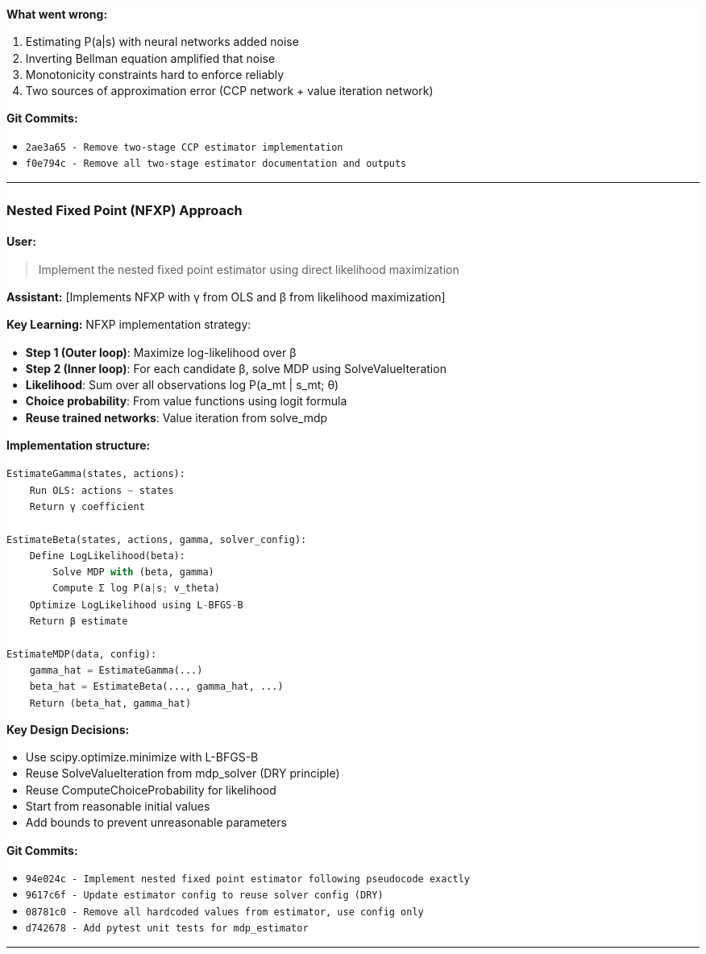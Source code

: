 **What went wrong:**
1. Estimating P(a|s) with neural networks added noise
2. Inverting Bellman equation amplified that noise
3. Monotonicity constraints hard to enforce reliably
4. Two sources of approximation error (CCP network + value iteration network)

**Git Commits:**
- `2ae3a65 - Remove two-stage CCP estimator implementation`
- `f0e794c - Remove all two-stage estimator documentation and outputs`

---

### Nested Fixed Point (NFXP) Approach

**User:**
> Implement the nested fixed point estimator using direct likelihood maximization

**Assistant:** [Implements NFXP with γ from OLS and β from likelihood maximization]

**Key Learning:** NFXP implementation strategy:
- **Step 1 (Outer loop)**: Maximize log-likelihood over β
- **Step 2 (Inner loop)**: For each candidate β, solve MDP using SolveValueIteration
- **Likelihood**: Sum over all observations log P(a_mt | s_mt; θ)
- **Choice probability**: From value functions using logit formula
- **Reuse trained networks**: Value iteration from solve_mdp

**Implementation structure:**
```python
EstimateGamma(states, actions):
    Run OLS: actions ~ states
    Return γ coefficient

EstimateBeta(states, actions, gamma, solver_config):
    Define LogLikelihood(beta):
        Solve MDP with (beta, gamma)
        Compute Σ log P(a|s; v_theta)
    Optimize LogLikelihood using L-BFGS-B
    Return β estimate

EstimateMDP(data, config):
    gamma_hat = EstimateGamma(...)
    beta_hat = EstimateBeta(..., gamma_hat, ...)
    Return (beta_hat, gamma_hat)
```

**Key Design Decisions:**
- Use scipy.optimize.minimize with L-BFGS-B
- Reuse SolveValueIteration from mdp_solver (DRY principle)
- Reuse ComputeChoiceProbability for likelihood
- Start from reasonable initial values
- Add bounds to prevent unreasonable parameters

**Git Commits:**
- `94e024c - Implement nested fixed point estimator following pseudocode exactly`
- `9617c6f - Update estimator config to reuse solver config (DRY)`
- `08781c0 - Remove all hardcoded values from estimator, use config only`
- `d742678 - Add pytest unit tests for mdp_estimator`

---